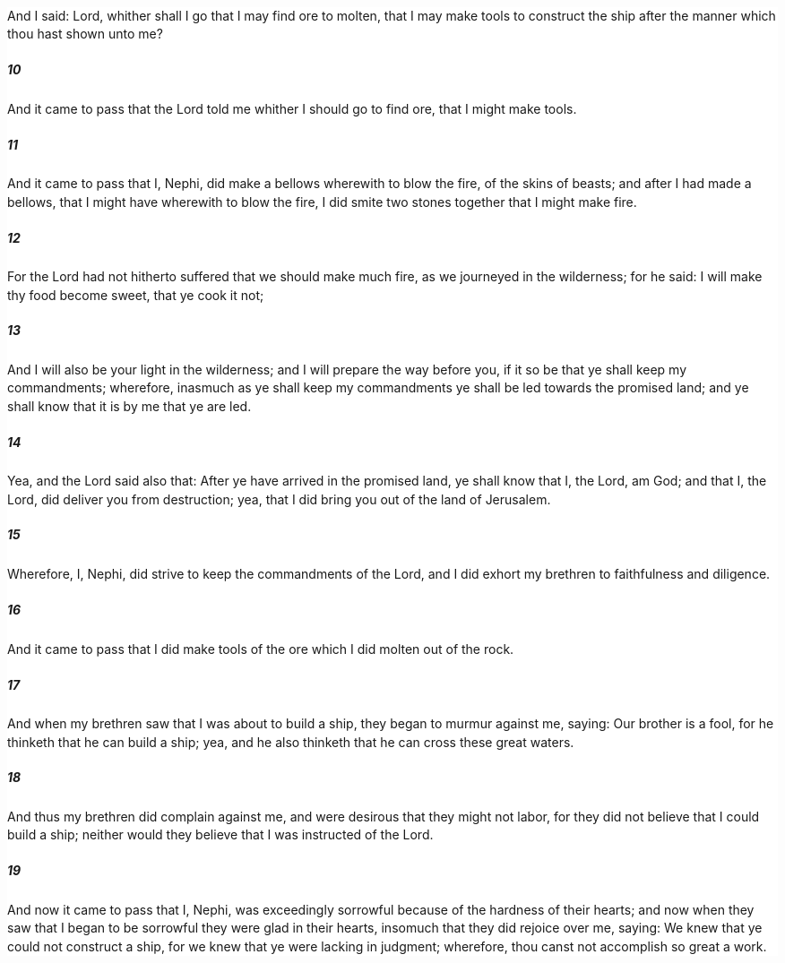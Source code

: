 And I said: Lord, whither shall I go that I may find ore to molten, that I may make tools to construct the ship after the manner which thou hast shown unto me?

##### 10

And it came to pass that the Lord told me whither I should go to find ore, that I might make tools.

##### 11

And it came to pass that I, Nephi, did make a bellows wherewith to blow the fire, of the skins of beasts; and after I had made a bellows, that I might have wherewith to blow the fire, I did smite two stones together that I might make fire.

##### 12

For the Lord had not hitherto suffered that we should make much fire, as we journeyed in the wilderness; for he said: I will make thy food become sweet, that ye cook it not;

##### 13

And I will also be your light in the wilderness; and I will prepare the way before you, if it so be that ye shall keep my commandments; wherefore, inasmuch as ye shall keep my commandments ye shall be led towards the promised land; and ye shall know that it is by me that ye are led.

##### 14

Yea, and the Lord said also that: After ye have arrived in the promised land, ye shall know that I, the Lord, am God; and that I, the Lord, did deliver you from destruction; yea, that I did bring you out of the land of Jerusalem.

##### 15

Wherefore, I, Nephi, did strive to keep the commandments of the Lord, and I did exhort my brethren to faithfulness and diligence.

##### 16

And it came to pass that I did make tools of the ore which I did molten out of the rock.

##### 17

And when my brethren saw that I was about to build a ship, they began to murmur against me, saying: Our brother is a fool, for he thinketh that he can build a ship; yea, and he also thinketh that he can cross these great waters.

##### 18

And thus my brethren did complain against me, and were desirous that they might not labor, for they did not believe that I could build a ship; neither would they believe that I was instructed of the Lord.

##### 19

And now it came to pass that I, Nephi, was exceedingly sorrowful because of the hardness of their hearts; and now when they saw that I began to be sorrowful they were glad in their hearts, insomuch that they did rejoice over me, saying: We knew that ye could not construct a ship, for we knew that ye were lacking in judgment; wherefore, thou canst not accomplish so great a work.
